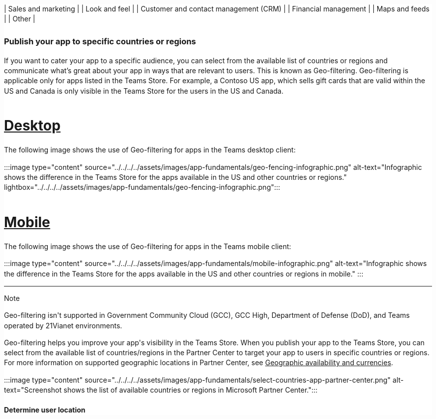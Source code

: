 | Sales and marketing |
| Look and feel |
| Customer and contact management (CRM) |
| Financial management |
| Maps and feeds |
| Other |

### Publish your app to specific countries or regions

If you want to cater your app to a specific audience, you can select from the available list of countries or regions and communicate what’s great about your app in ways that are relevant to users. This is known as Geo-filtering. Geo-filtering is applicable only for apps listed in the Teams Store. For example, a Contoso US app, which sells gift cards that are valid within the US and Canada is only visible in the Teams Store for the users in the US and Canada.

# [Desktop](#tab/desktop)

The following image shows the use of Geo-filtering for apps in the Teams desktop client:

 :::image type="content" source="../../../../assets/images/app-fundamentals/geo-fencing-infographic.png" alt-text="Infographic shows the difference in the Teams Store for the apps available in the US and other countries or regions." lightbox="../../../../assets/images/app-fundamentals/geo-fencing-infographic.png":::

# [Mobile](#tab/mobile)

The following image shows the use of Geo-filtering for apps in the Teams mobile client:

:::image type="content" source="../../../../assets/images/app-fundamentals/mobile-infographic.png" alt-text="Infographic shows the difference in the Teams Store for the apps available in the US and other countries or regions in mobile." :::

---

> [!NOTE]
> Geo-filtering isn't supported in Government Community Cloud (GCC), GCC High, Department of Defense (DoD), and Teams operated by 21Vianet environments.

Geo-filtering helps you improve your app's visibility in the Teams Store. When you publish your app to the Teams Store, you can select from the available list of countries/regions in the Partner Center to target your app to users in specific countries or regions. For more information on supported geographic locations in Partner Center, see [Geographic availability and currencies](/partner-center/marketplace/marketplace-geo-availability-currencies).

:::image type="content" source="../../../../assets/images/app-fundamentals/select-countries-app-partner-center.png" alt-text="Screenshot shows the list of available countries or regions in Microsoft Partner Center.":::

#### Determine user location

